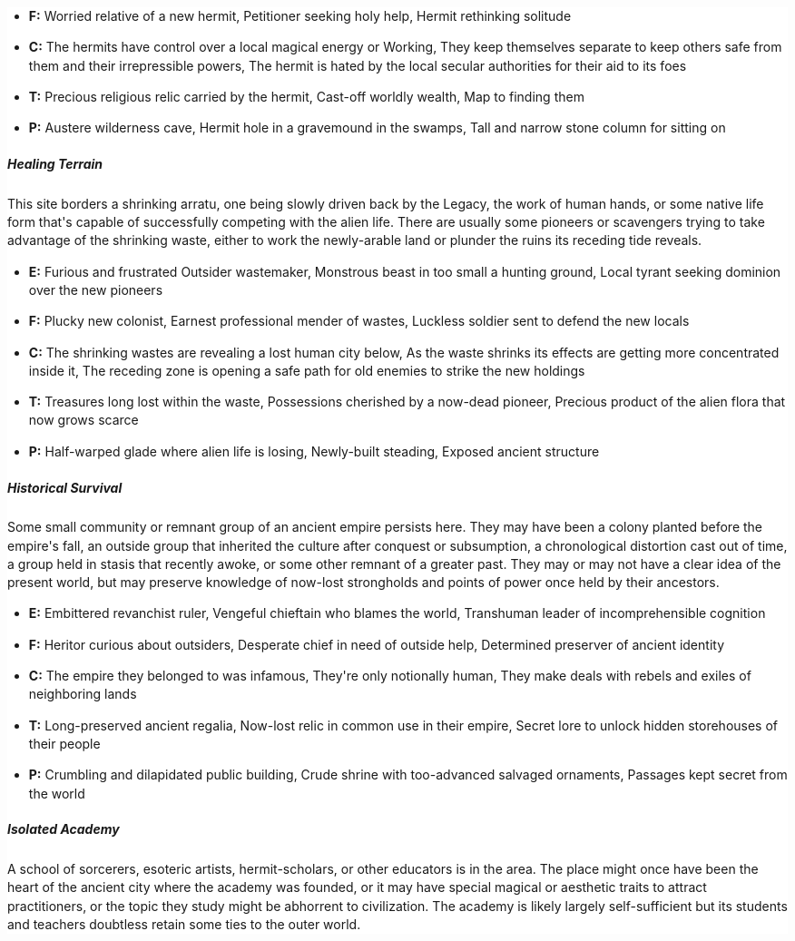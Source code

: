 - **F:** Worried relative of a new hermit, Petitioner seeking holy help, Hermit rethinking solitude

- **C:** The hermits have control over a local magical energy or Working, They keep themselves separate to keep others safe from them and their irrepressible powers, The hermit is hated by the local secular authorities for their aid to its foes

- **T:** Precious religious relic carried by the hermit, Cast-off worldly wealth, Map to finding them

- **P:** Austere wilderness cave, Hermit hole in a gravemound in the swamps, Tall and narrow stone column for sitting on

##### Healing Terrain
 This site borders a shrinking arratu, one being slowly driven back by the Legacy, the work of human hands, or some native life form that's capable of successfully competing with the alien life. There are usually some pioneers or scavengers trying to take advantage of the shrinking waste, either to work the newly-arable land or plunder the ruins its receding tide reveals. 

- **E:** Furious and frustrated Outsider wastemaker, Monstrous beast in too small a hunting ground, Local tyrant seeking dominion over the new pioneers

- **F:** Plucky new colonist, Earnest professional mender of wastes, Luckless soldier sent to defend the new locals

- **C:** The shrinking wastes are revealing a lost human city below, As the waste shrinks its effects are getting more concentrated inside it, The receding zone is opening a safe path for old enemies to strike the new holdings

- **T:** Treasures long lost within the waste, Possessions cherished by a now-dead pioneer, Precious product of the alien flora that now grows scarce

- **P:** Half-warped glade where alien life is losing, Newly-built steading, Exposed ancient structure

##### Historical Survival
 Some small community or remnant group of an ancient empire persists here. They may have been a colony planted before the empire's fall, an outside group that inherited the culture after conquest or subsumption, a chronological distortion cast out of time, a group held in stasis that recently awoke, or some other remnant of a greater past. They may or may not have a clear idea of the present world, but may preserve knowledge of now-lost strongholds and points of power once held by their ancestors. 

- **E:** Embittered revanchist ruler, Vengeful chieftain who blames the world, Transhuman leader of incomprehensible cognition

- **F:** Heritor curious about outsiders, Desperate chief in need of outside help, Determined preserver of ancient identity

- **C:** The empire they belonged to was infamous, They're only notionally human, They make deals with rebels and exiles of neighboring lands

- **T:** Long-preserved ancient regalia, Now-lost relic in common use in their empire, Secret lore to unlock hidden storehouses of their people

- **P:** Crumbling and dilapidated public building, Crude shrine with too-advanced salvaged ornaments, Passages kept secret from the world

##### Isolated Academy
 A school of sorcerers, esoteric artists, hermit-scholars, or other educators is in the area. The place might once have been the heart of the ancient city where the academy was founded, or it may have special magical or aesthetic traits to attract practitioners, or the topic they study might be abhorrent to civilization. The academy is likely largely self-sufficient but its students and teachers doubtless retain some ties to the outer world. 
